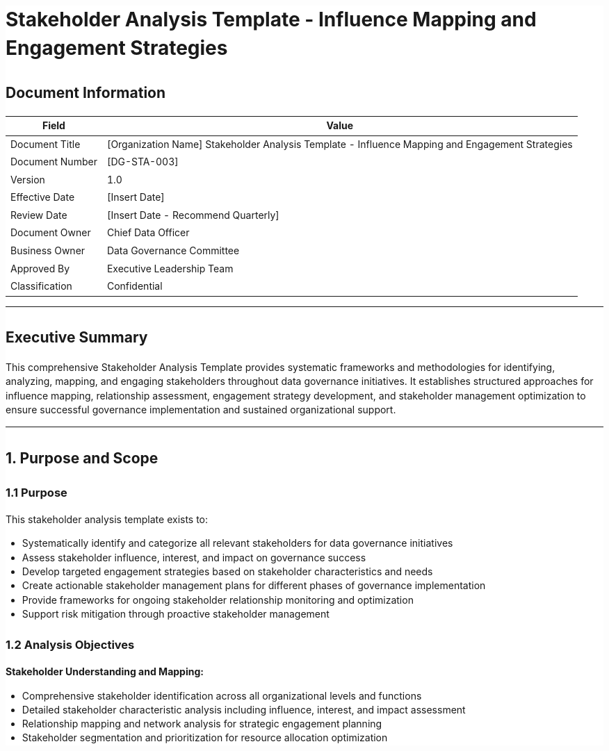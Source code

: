 # Stakeholder Analysis Template - Influence Mapping and Engagement Strategies

## Document Information

| Field | Value |
|-------|--------|
| Document Title | [Organization Name] Stakeholder Analysis Template - Influence Mapping and Engagement Strategies |
| Document Number | [DG-STA-003] |
| Version | 1.0 |
| Effective Date | [Insert Date] |
| Review Date | [Insert Date - Recommend Quarterly] |
| Document Owner | Chief Data Officer |
| Business Owner | Data Governance Committee |
| Approved By | Executive Leadership Team |
| Classification | Confidential |

---

## Executive Summary

This comprehensive Stakeholder Analysis Template provides systematic frameworks and methodologies for identifying, analyzing, mapping, and engaging stakeholders throughout data governance initiatives. It establishes structured approaches for influence mapping, relationship assessment, engagement strategy development, and stakeholder management optimization to ensure successful governance implementation and sustained organizational support.

---

## 1. Purpose and Scope

### 1.1 Purpose
This stakeholder analysis template exists to:
- Systematically identify and categorize all relevant stakeholders for data governance initiatives
- Assess stakeholder influence, interest, and impact on governance success
- Develop targeted engagement strategies based on stakeholder characteristics and needs
- Create actionable stakeholder management plans for different phases of governance implementation
- Provide frameworks for ongoing stakeholder relationship monitoring and optimization
- Support risk mitigation through proactive stakeholder management

### 1.2 Analysis Objectives
**Stakeholder Understanding and Mapping:**
- Comprehensive stakeholder identification across all organizational levels and functions
- Detailed stakeholder characteristic analysis including influence, interest, and impact assessment
- Relationship mapping and network analysis for strategic engagement planning
- Stakeholder segmentation and prioritization for resource allocation optimization
